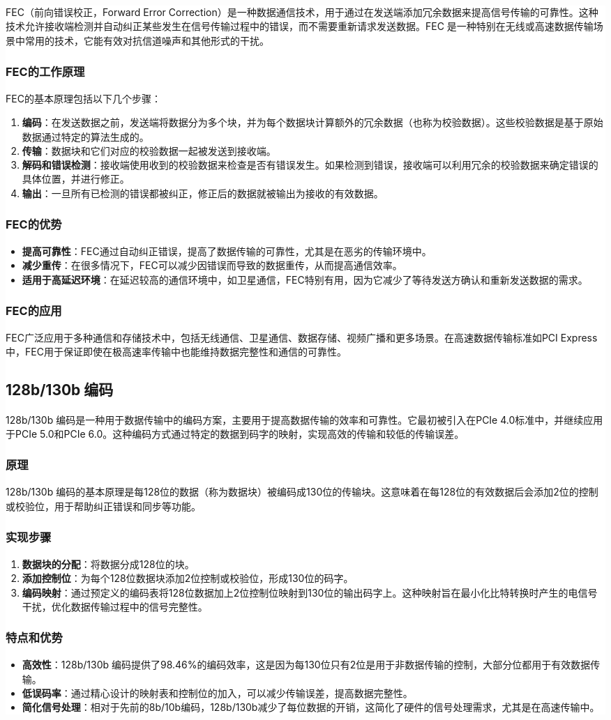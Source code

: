 FEC（前向错误校正，Forward Error Correction）是一种数据通信技术，用于通过在发送端添加冗余数据来提高信号传输的可靠性。这种技术允许接收端检测并自动纠正某些发生在信号传输过程中的错误，而不需要重新请求发送数据。FEC 是一种特别在无线或高速数据传输场景中常用的技术，它能有效对抗信道噪声和其他形式的干扰。

### FEC的工作原理

FEC的基本原理包括以下几个步骤：

1. **编码**：在发送数据之前，发送端将数据分为多个块，并为每个数据块计算额外的冗余数据（也称为校验数据）。这些校验数据是基于原始数据通过特定的算法生成的。
2. **传输**：数据块和它们对应的校验数据一起被发送到接收端。
3. **解码和错误检测**：接收端使用收到的校验数据来检查是否有错误发生。如果检测到错误，接收端可以利用冗余的校验数据来确定错误的具体位置，并进行修正。
4. **输出**：一旦所有已检测的错误都被纠正，修正后的数据就被输出为接收的有效数据。

### FEC的优势

- **提高可靠性**：FEC通过自动纠正错误，提高了数据传输的可靠性，尤其是在恶劣的传输环境中。
- **减少重传**：在很多情况下，FEC可以减少因错误而导致的数据重传，从而提高通信效率。
- **适用于高延迟环境**：在延迟较高的通信环境中，如卫星通信，FEC特别有用，因为它减少了等待发送方确认和重新发送数据的需求。

### FEC的应用

FEC广泛应用于多种通信和存储技术中，包括无线通信、卫星通信、数据存储、视频广播和更多场景。在高速数据传输标准如PCI Express中，FEC用于保证即使在极高速率传输中也能维持数据完整性和通信的可靠性。



## 128b/130b 编码

128b/130b 编码是一种用于数据传输中的编码方案，主要用于提高数据传输的效率和可靠性。它最初被引入在PCIe 4.0标准中，并继续应用于PCIe 5.0和PCIe 6.0。这种编码方式通过特定的数据到码字的映射，实现高效的传输和较低的传输误差。

### 原理

128b/130b 编码的基本原理是每128位的数据（称为数据块）被编码成130位的传输块。这意味着在每128位的有效数据后会添加2位的控制或校验位，用于帮助纠正错误和同步等功能。

### 实现步骤

1. **数据块的分配**：将数据分成128位的块。
2. **添加控制位**：为每个128位数据块添加2位控制或校验位，形成130位的码字。
3. **编码映射**：通过预定义的编码表将128位数据加上2位控制位映射到130位的输出码字上。这种映射旨在最小化比特转换时产生的电信号干扰，优化数据传输过程中的信号完整性。

### 特点和优势

- **高效性**：128b/130b 编码提供了98.46%的编码效率，这是因为每130位只有2位是用于非数据传输的控制，大部分位都用于有效数据传输。
- **低误码率**：通过精心设计的映射表和控制位的加入，可以减少传输误差，提高数据完整性。
- **简化信号处理**：相对于先前的8b/10b编码，128b/130b减少了每位数据的开销，这简化了硬件的信号处理需求，尤其是在高速传输中。
